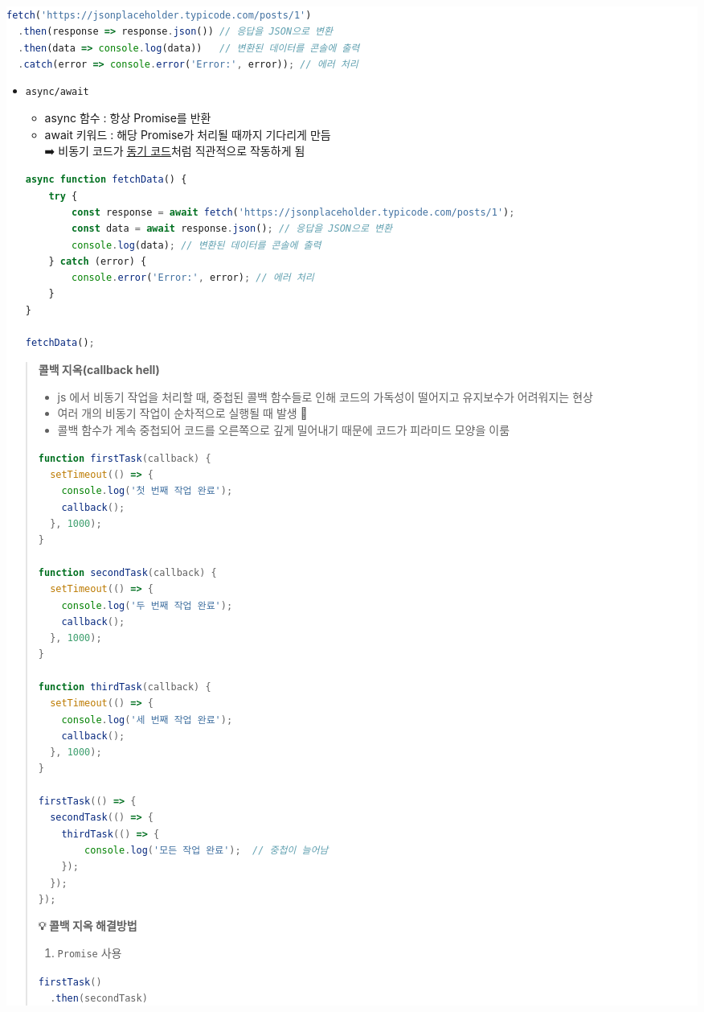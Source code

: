   ```javascript
  fetch('https://jsonplaceholder.typicode.com/posts/1')
    .then(response => response.json()) // 응답을 JSON으로 변환
    .then(data => console.log(data))   // 변환된 데이터를 콘솔에 출력
    .catch(error => console.error('Error:', error)); // 에러 처리
  ```

- `async/await`
  - async 함수 : 항상 Promise를 반환
  - await 키워드 : 해당 Promise가 처리될 때까지 기다리게 만듬   
    ➡️  비동기 코드가 <u>동기 코드</u>처럼 직관적으로 작동하게 됨
    
  ```javascript
  async function fetchData() {
      try {
          const response = await fetch('https://jsonplaceholder.typicode.com/posts/1');
          const data = await response.json(); // 응답을 JSON으로 변환
          console.log(data); // 변환된 데이터를 콘솔에 출력
      } catch (error) {
          console.error('Error:', error); // 에러 처리
      }
  }
  
  fetchData();
  
  ```

> **콜백 지옥(callback hell)**  
>  - js 에서 비동기 작업을 처리할 때, 중첩된 콜백 함수들로 인해 코드의 가독성이 떨어지고 유지보수가 어려워지는 현상  
> - 여러 개의 비동기 작업이 순차적으로 실행될 때 발생 🚨
> - 콜백 함수가 계속 중첩되어 코드를 오른쪽으로 깊게 밀어내기 때문에 코드가 피라미드 모양을 이룸
> ```javascript
> function firstTask(callback) {
>   setTimeout(() => {
>     console.log('첫 번째 작업 완료');
>     callback();
>   }, 1000);
> }
>     
> function secondTask(callback) {
>   setTimeout(() => {
>     console.log('두 번째 작업 완료');
>     callback();
>   }, 1000);
> }
>     
> function thirdTask(callback) {
>   setTimeout(() => {
>     console.log('세 번째 작업 완료');
>     callback();
>   }, 1000);
> }
>     
> firstTask(() => {
>   secondTask(() => {
>     thirdTask(() => {
>         console.log('모든 작업 완료');  // 중첩이 늘어남
>     });
>   });
> });
> ```
>   **💡 콜백 지옥 해결방법**  
>   1. `Promise` 사용
>   ```javascript
>   firstTask()
>     .then(secondTask)
